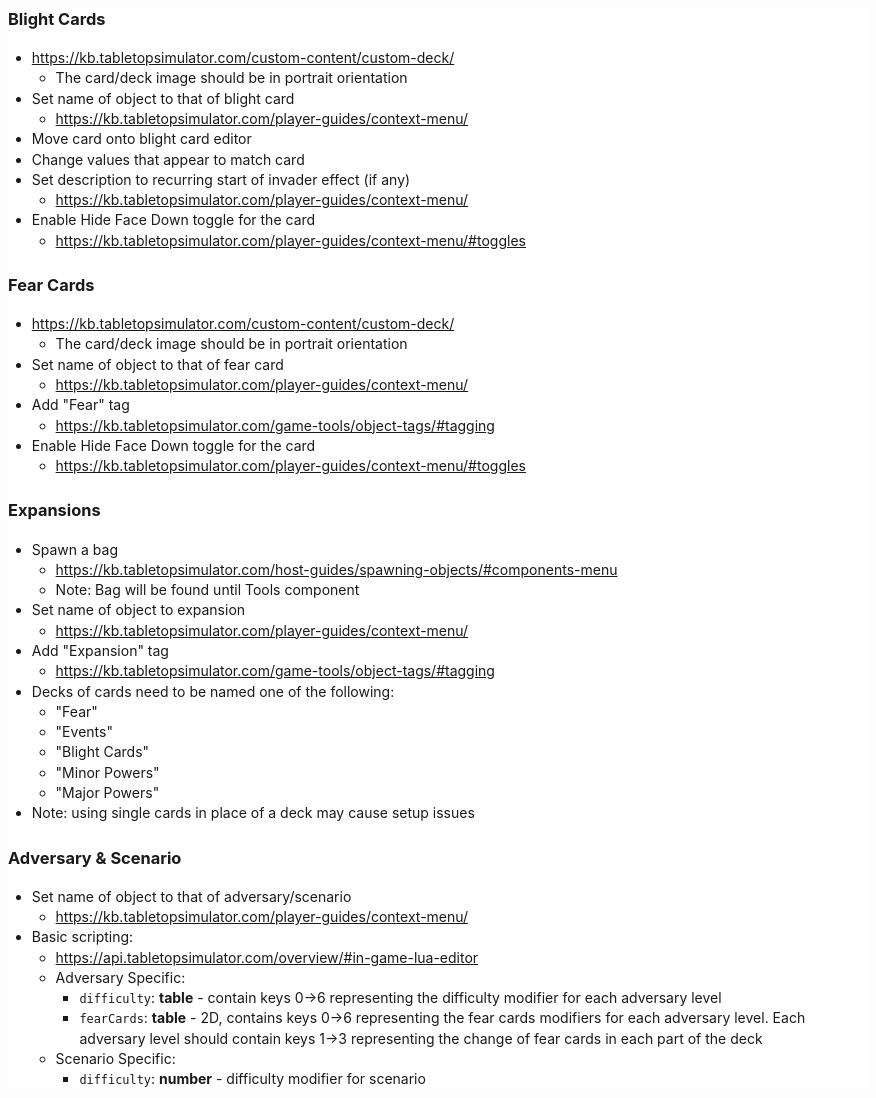 ### Blight Cards
- https://kb.tabletopsimulator.com/custom-content/custom-deck/
  - The card/deck image should be in portrait orientation
- Set name of object to that of blight card
  - https://kb.tabletopsimulator.com/player-guides/context-menu/
- Move card onto blight card editor
- Change values that appear to match card
- Set description to recurring start of invader effect (if any)
  - https://kb.tabletopsimulator.com/player-guides/context-menu/
- Enable Hide Face Down toggle for the card
  - https://kb.tabletopsimulator.com/player-guides/context-menu/#toggles

### Fear Cards
- https://kb.tabletopsimulator.com/custom-content/custom-deck/
  - The card/deck image should be in portrait orientation
- Set name of object to that of fear card
  - https://kb.tabletopsimulator.com/player-guides/context-menu/
- Add "Fear" tag
  - https://kb.tabletopsimulator.com/game-tools/object-tags/#tagging
- Enable Hide Face Down toggle for the card
  - https://kb.tabletopsimulator.com/player-guides/context-menu/#toggles

### Expansions
- Spawn a bag
  - https://kb.tabletopsimulator.com/host-guides/spawning-objects/#components-menu
  - Note: Bag will be found until Tools component
- Set name of object to expansion
  - https://kb.tabletopsimulator.com/player-guides/context-menu/
- Add "Expansion" tag
  - https://kb.tabletopsimulator.com/game-tools/object-tags/#tagging
- Decks of cards need to be named one of the following:
  - "Fear"
  - "Events"
  - "Blight Cards"
  - "Minor Powers"
  - "Major Powers"
- Note: using single cards in place of a deck may cause setup issues

### Adversary & Scenario
- Set name of object to that of adversary/scenario
  - https://kb.tabletopsimulator.com/player-guides/context-menu/
- Basic scripting:
  - https://api.tabletopsimulator.com/overview/#in-game-lua-editor
  - Adversary Specific:
    - `difficulty`: **table** - contain keys 0->6 representing the difficulty modifier for each adversary level
    - `fearCards`: **table** - 2D, contains keys 0->6 representing the fear cards modifiers for each adversary level. Each adversary level should contain keys 1->3 representing the change of fear cards in each part of the deck
  - Scenario Specific:
    - `difficulty`: **number** - difficulty modifier for scenario
